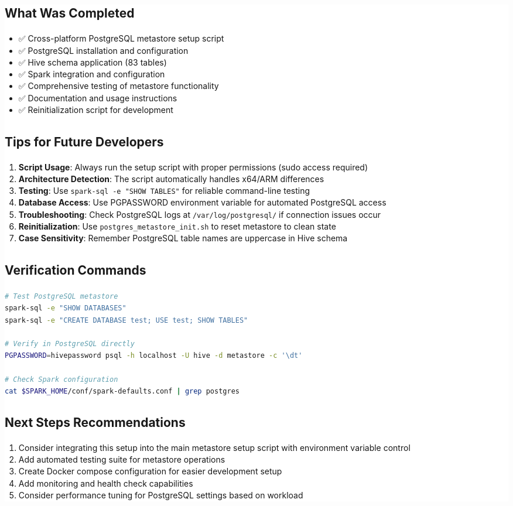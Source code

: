 ## What Was Completed
- ✅ Cross-platform PostgreSQL metastore setup script
- ✅ PostgreSQL installation and configuration 
- ✅ Hive schema application (83 tables)
- ✅ Spark integration and configuration
- ✅ Comprehensive testing of metastore functionality
- ✅ Documentation and usage instructions
- ✅ Reinitialization script for development

## Tips for Future Developers

1. **Script Usage**: Always run the setup script with proper permissions (sudo access required)
2. **Architecture Detection**: The script automatically handles x64/ARM differences
3. **Testing**: Use `spark-sql -e "SHOW TABLES"` for reliable command-line testing
4. **Database Access**: Use PGPASSWORD environment variable for automated PostgreSQL access
5. **Troubleshooting**: Check PostgreSQL logs at `/var/log/postgresql/` if connection issues occur
6. **Reinitialization**: Use `postgres_metastore_init.sh` to reset metastore to clean state
7. **Case Sensitivity**: Remember PostgreSQL table names are uppercase in Hive schema

## Verification Commands

```bash
# Test PostgreSQL metastore
spark-sql -e "SHOW DATABASES"
spark-sql -e "CREATE DATABASE test; USE test; SHOW TABLES"

# Verify in PostgreSQL directly  
PGPASSWORD=hivepassword psql -h localhost -U hive -d metastore -c '\dt'

# Check Spark configuration
cat $SPARK_HOME/conf/spark-defaults.conf | grep postgres
```

## Next Steps Recommendations

1. Consider integrating this setup into the main metastore setup script with environment variable control
2. Add automated testing suite for metastore operations
3. Create Docker compose configuration for easier development setup
4. Add monitoring and health check capabilities
5. Consider performance tuning for PostgreSQL settings based on workload